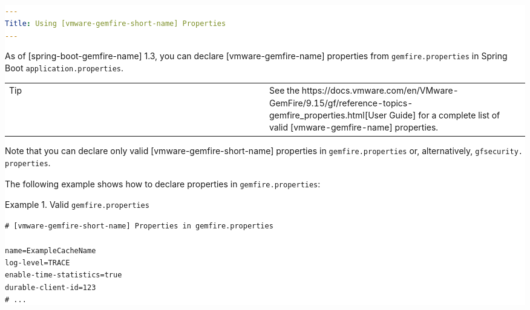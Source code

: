 ```yaml
---
Title: Using [vmware-gemfire-short-name] Properties
---
```






As of [spring-boot-gemfire-name] 1.3, you can declare
[vmware-gemfire-name] properties from `gemfire.properties` in Spring
Boot `application.properties`.





<table>
<colgroup>
<col style="width: 50%" />
<col style="width: 50%" />
</colgroup>
<tbody>
<tr class="odd">
<td class="icon">
Tip
</td>
<td class="content">See the
https://docs.vmware.com/en/VMware-GemFire/9.15/gf/reference-topics-gemfire_properties.html[User Guide]
for a complete list of valid [vmware-gemfire-name] properties.</td>
</tr>
</tbody>
</table>





Note that you can declare only valid [vmware-gemfire-short-name] properties in
`gemfire.properties` or, alternatively, `gfsecurity.properties`.





The following example shows how to declare properties in
`gemfire.properties`:







Example 1. Valid `gemfire.properties`









``` highlight
# [vmware-gemfire-short-name] Properties in gemfire.properties

name=ExampleCacheName
log-level=TRACE
enable-time-statistics=true
durable-client-id=123
# ...
```
